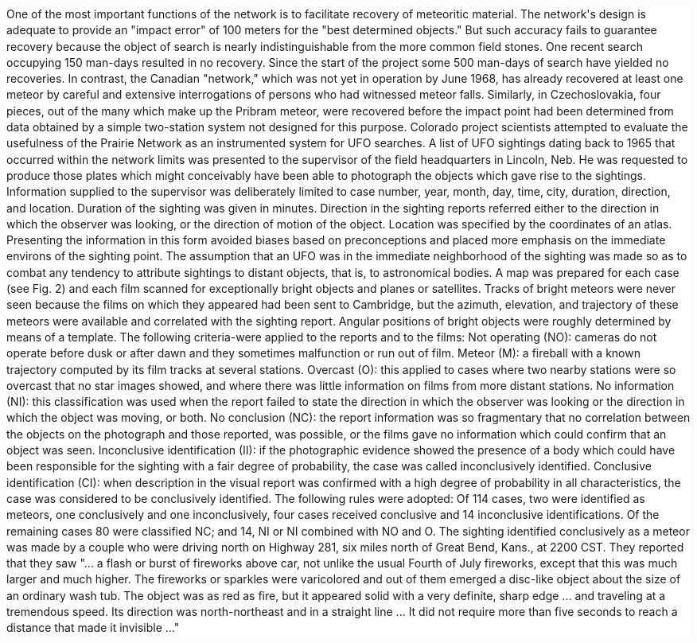 One of the most important functions of the network is to facilitate recovery of meteoritic material. The network's design is adequate to provide an "impact error" of 100 meters for the "best determined objects." But such accuracy fails to guarantee recovery because the object of search is nearly indistinguishable from the more common field stones. One recent search occupying 150 man-days resulted in no recovery. Since the start of the project some 500 man-days of search have yielded no recoveries.
In contrast, the Canadian "network," which was not yet in operation by June 1968, has already recovered at least one meteor by careful and extensive interrogations of persons who had witnessed meteor falls. Similarly, in Czechoslovakia, four pieces, out of the many which make up the Pribram meteor, were recovered before the impact point had been determined from data obtained by a simple two-station system not designed for this purpose.
Colorado project scientists attempted to evaluate the usefulness of the Prairie Network as an instrumented system for UFO searches. A list of UFO sightings dating back to 1965 that occurred within the network limits was presented to the supervisor of the field headquarters in Lincoln, Neb. He was requested to produce those plates which might conceivably have been able to photograph the objects which gave rise to the sightings. Information supplied to the supervisor was deliberately limited to case number, year, month, day, time, city, duration, direction, and location. Duration of the sighting was given in minutes. Direction in the sighting reports referred either to the direction in which the observer was looking, or the direction of motion of the object. Location was specified by the coordinates of an atlas. Presenting the information in this form avoided biases based on preconceptions and placed more emphasis on the immediate environs of the sighting point. The assumption that an UFO was in the immediate neighborhood of the sighting was made so as to combat any tendency to attribute sightings to distant objects, that is, to astronomical bodies.
A map was prepared for each case (see Fig. 2) and each film scanned for exceptionally bright objects and planes or satellites. Tracks of bright meteors were never seen because the films on which they appeared had been sent to Cambridge, but the azimuth, elevation, and trajectory of these meteors were available and correlated with the sighting report. Angular positions of bright objects were roughly determined by means of a template.
The following criteria-were applied to the reports and to the films:
Not operating (NO): cameras do not operate before dusk or after dawn and they sometimes malfunction or run out of film.
Meteor (M): a fireball with a known trajectory computed by its film tracks at several stations.
Overcast (O): this applied to cases where two nearby stations were so overcast that no star images showed, and where there was little information on films from more distant stations.
No information (NI): this classification was used when the report failed to state the direction in which the observer was looking or the direction in which the object was moving, or both.
No conclusion (NC): the report information was so fragmentary that no correlation between the objects on the photograph and those reported, was possible, or the films gave no information which could confirm that an object was seen.
Inconclusive identification (II): if the photographic evidence showed the presence of a body which could have been responsible for the sighting with a fair degree of probability, the case was called inconclusively identified.
Conclusive identification (CI): when description in the visual report was confirmed with a high degree of probability in all characteristics, the case was considered to be conclusively identified.
The following rules were adopted:
Of 114 cases, two were identified as meteors, one conclusively and one inconclusively, four cases received conclusive and 14 inconclusive identifications. Of the remaining cases 80 were classified NC; and 14, NI or NI combined with NO and O.
The sighting identified conclusively as a meteor was made by a couple who were driving north on Highway 281, six miles north of Great Bend, Kans., at 2200 CST. They reported that they saw "... a flash or burst of fireworks above car, not unlike the usual Fourth of July fireworks, except that this was much larger and much higher. The fireworks or sparkles were varicolored and out of them emerged a disc-like object about the size of an ordinary wash tub. The object was as red as fire, but it appeared solid with a very definite, sharp edge ... and traveling at a tremendous speed. Its direction was north-northeast and in a straight line ... It did not require more than five seconds to reach a distance that made it invisible ..."